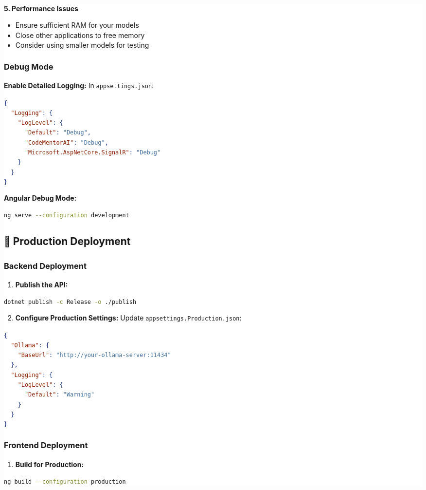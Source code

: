 **5. Performance Issues**
- Ensure sufficient RAM for your models
- Close other applications to free memory
- Consider using smaller models for testing

### Debug Mode

**Enable Detailed Logging:**
In `appsettings.json`:
```json
{
  "Logging": {
    "LogLevel": {
      "Default": "Debug",
      "CodeMentorAI": "Debug",
      "Microsoft.AspNetCore.SignalR": "Debug"
    }
  }
}
```

**Angular Debug Mode:**
```bash
ng serve --configuration development
```

## 🚀 Production Deployment

### Backend Deployment

1. **Publish the API:**
```bash
dotnet publish -c Release -o ./publish
```

2. **Configure Production Settings:**
Update `appsettings.Production.json`:
```json
{
  "Ollama": {
    "BaseUrl": "http://your-ollama-server:11434"
  },
  "Logging": {
    "LogLevel": {
      "Default": "Warning"
    }
  }
}
```

### Frontend Deployment

1. **Build for Production:**
```bash
ng build --configuration production
```
